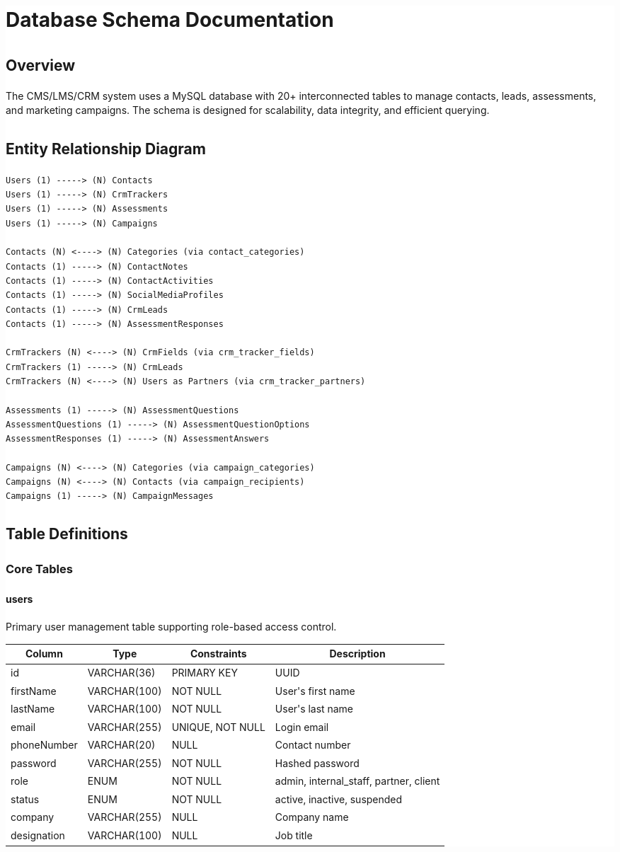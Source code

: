 # Database Schema Documentation

## Overview

The CMS/LMS/CRM system uses a MySQL database with 20+ interconnected tables to manage contacts, leads, assessments, and marketing campaigns. The schema is designed for scalability, data integrity, and efficient querying.

## Entity Relationship Diagram

```
Users (1) -----> (N) Contacts
Users (1) -----> (N) CrmTrackers
Users (1) -----> (N) Assessments
Users (1) -----> (N) Campaigns

Contacts (N) <----> (N) Categories (via contact_categories)
Contacts (1) -----> (N) ContactNotes
Contacts (1) -----> (N) ContactActivities
Contacts (1) -----> (N) SocialMediaProfiles
Contacts (1) -----> (N) CrmLeads
Contacts (1) -----> (N) AssessmentResponses

CrmTrackers (N) <----> (N) CrmFields (via crm_tracker_fields)
CrmTrackers (1) -----> (N) CrmLeads
CrmTrackers (N) <----> (N) Users as Partners (via crm_tracker_partners)

Assessments (1) -----> (N) AssessmentQuestions
AssessmentQuestions (1) -----> (N) AssessmentQuestionOptions
AssessmentResponses (1) -----> (N) AssessmentAnswers

Campaigns (N) <----> (N) Categories (via campaign_categories)
Campaigns (N) <----> (N) Contacts (via campaign_recipients)
Campaigns (1) -----> (N) CampaignMessages
```

## Table Definitions

### Core Tables

#### users
Primary user management table supporting role-based access control.

| Column | Type | Constraints | Description |
|--------|------|-------------|-------------|
| id | VARCHAR(36) | PRIMARY KEY | UUID |
| firstName | VARCHAR(100) | NOT NULL | User's first name |
| lastName | VARCHAR(100) | NOT NULL | User's last name |
| email | VARCHAR(255) | UNIQUE, NOT NULL | Login email |
| phoneNumber | VARCHAR(20) | NULL | Contact number |
| password | VARCHAR(255) | NOT NULL | Hashed password |
| role | ENUM | NOT NULL | admin, internal_staff, partner, client |
| status | ENUM | NOT NULL | active, inactive, suspended |
| company | VARCHAR(255) | NULL | Company name |
| designation | VARCHAR(100) | NULL | Job title |